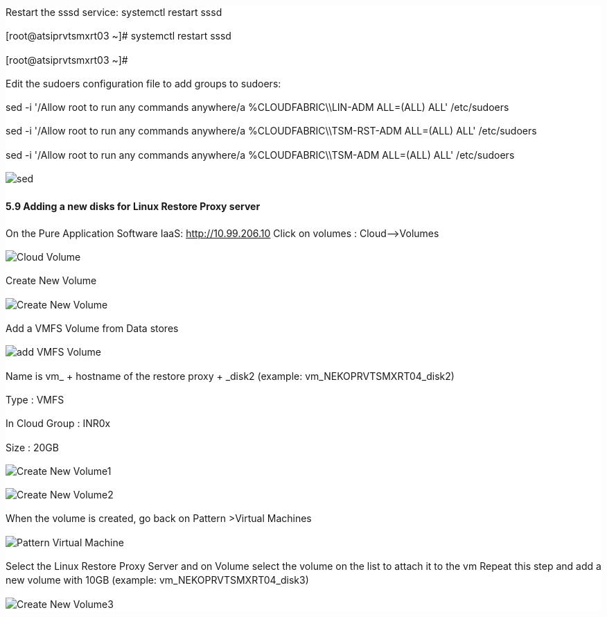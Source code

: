 Restart the sssd service: systemctl restart sssd

[root@atsiprvtsmxrt03 ~]# systemctl restart sssd

[root@atsiprvtsmxrt03 ~]#

Edit the sudoers configuration file to add groups to sudoers: 

sed -i '/Allow root to run any commands anywhere/a %CLOUDFABRIC\\\\LIN-ADM ALL=(ALL) ALL' /etc/sudoers

sed -i '/Allow root to run any commands anywhere/a %CLOUDFABRIC\\\\TSM-RST-ADM ALL=(ALL) ALL' /etc/sudoers

sed -i '/Allow root to run any commands anywhere/a %CLOUDFABRIC\\\\TSM-ADM ALL=(ALL) ALL' /etc/sudoers


![sed](../assets/images/sed.png)

#### 5.9 Adding  a new disks for Linux Restore Proxy server

On the Pure Application Software IaaS:  http://10.99.206.10
Click on volumes : Cloud-->Volumes

![Cloud Volume](../assets/images/CloudVolume.png)

Create New Volume 

![Create New Volume](../assets/images/CreateNewVolume.png)

Add a VMFS Volume from Data stores

![add VMFS Volume](../assets/images/VMFSvolume.png)

Name is vm_ + hostname of the restore proxy + _disk2 (example: vm_NEKOPRVTSMXRT04_disk2)

Type : VMFS

In Cloud Group : INR0x

Size : 20GB

![Create New Volume1](../assets/images/CreateNewVolume1.png)

![Create New Volume2](../assets/images/CreateNewVolume2.png)


When the volume is created, go back on Pattern >Virtual Machines

![Pattern Virtual Machine](../assets/images/PatterenVirtualMachine.png)

Select the Linux Restore Proxy Server and on Volume select the volume on the list to attach it to the vm
Repeat this step and add a new volume with 10GB (example: vm_NEKOPRVTSMXRT04_disk3)

![Create New Volume3](../assets/images/CreateNewVolume3.png)

